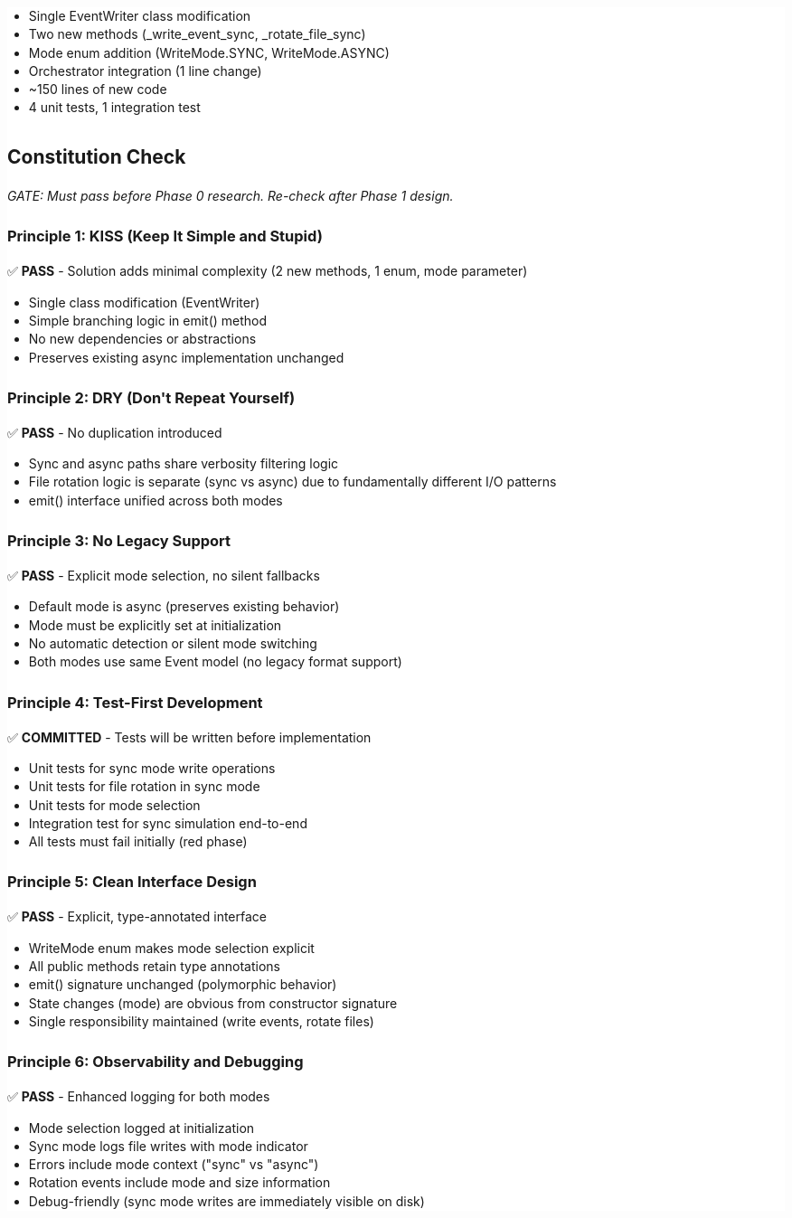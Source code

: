   - Single EventWriter class modification
  - Two new methods (_write_event_sync, _rotate_file_sync)
  - Mode enum addition (WriteMode.SYNC, WriteMode.ASYNC)
  - Orchestrator integration (1 line change)
  - ~150 lines of new code
  - 4 unit tests, 1 integration test

## Constitution Check
*GATE: Must pass before Phase 0 research. Re-check after Phase 1 design.*

### Principle 1: KISS (Keep It Simple and Stupid)
✅ **PASS** - Solution adds minimal complexity (2 new methods, 1 enum, mode parameter)
- Single class modification (EventWriter)
- Simple branching logic in emit() method
- No new dependencies or abstractions
- Preserves existing async implementation unchanged

### Principle 2: DRY (Don't Repeat Yourself)
✅ **PASS** - No duplication introduced
- Sync and async paths share verbosity filtering logic
- File rotation logic is separate (sync vs async) due to fundamentally different I/O patterns
- emit() interface unified across both modes

### Principle 3: No Legacy Support
✅ **PASS** - Explicit mode selection, no silent fallbacks
- Default mode is async (preserves existing behavior)
- Mode must be explicitly set at initialization
- No automatic detection or silent mode switching
- Both modes use same Event model (no legacy format support)

### Principle 4: Test-First Development
✅ **COMMITTED** - Tests will be written before implementation
- Unit tests for sync mode write operations
- Unit tests for file rotation in sync mode
- Unit tests for mode selection
- Integration test for sync simulation end-to-end
- All tests must fail initially (red phase)

### Principle 5: Clean Interface Design
✅ **PASS** - Explicit, type-annotated interface
- WriteMode enum makes mode selection explicit
- All public methods retain type annotations
- emit() signature unchanged (polymorphic behavior)
- State changes (mode) are obvious from constructor signature
- Single responsibility maintained (write events, rotate files)

### Principle 6: Observability and Debugging
✅ **PASS** - Enhanced logging for both modes
- Mode selection logged at initialization
- Sync mode logs file writes with mode indicator
- Errors include mode context ("sync" vs "async")
- Rotation events include mode and size information
- Debug-friendly (sync mode writes are immediately visible on disk)
